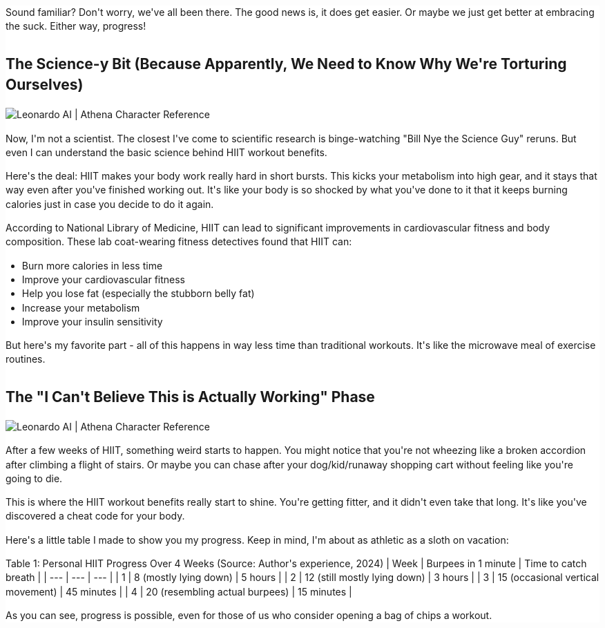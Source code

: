 Sound familiar? Don't worry, we've all been there. The good news is, it does get easier. Or maybe we just get better at embracing the suck. Either way, progress!

## The Science-y Bit (Because Apparently, We Need to Know Why We're Torturing Ourselves)

![Leonardo AI | Athena Character Reference](https://res-5.cloudinary.com/ddicetqs5/image/upload/f_auto,fl_force_strip,q_auto:best/v1/wayfinder-ghost-blog/Illustrative_Albedo_Inspiring_flirtatious_sexy_techlady_standi_4)

Now, I'm not a scientist. The closest I've come to scientific research is binge-watching "Bill Nye the Science Guy" reruns. But even I can understand the basic science behind HIIT workout benefits.

Here's the deal: HIIT makes your body work really hard in short bursts. This kicks your metabolism into high gear, and it stays that way even after you've finished working out. It's like your body is so shocked by what you've done to it that it keeps burning calories just in case you decide to do it again.

According to National Library of Medicine, HIIT can lead to significant improvements in cardiovascular fitness and body composition. These lab coat-wearing fitness detectives found that HIIT can:

- Burn more calories in less time
- Improve your cardiovascular fitness
- Help you lose fat (especially the stubborn belly fat)
- Increase your metabolism
- Improve your insulin sensitivity

But here's my favorite part - all of this happens in way less time than traditional workouts. It's like the microwave meal of exercise routines.

## The "I Can't Believe This is Actually Working" Phase

![Leonardo AI | Athena Character Reference](https://res-3.cloudinary.com/ddicetqs5/image/upload/f_auto,fl_force_strip,q_auto:best/v1/wayfinder-ghost-blog/Illustrative_Albedo_A_stunningly_alluring_and_strong_technolog_4)

After a few weeks of HIIT, something weird starts to happen. You might notice that you're not wheezing like a broken accordion after climbing a flight of stairs. Or maybe you can chase after your dog/kid/runaway shopping cart without feeling like you're going to die.

This is where the HIIT workout benefits really start to shine. You're getting fitter, and it didn't even take that long. It's like you've discovered a cheat code for your body.

Here's a little table I made to show you my progress. Keep in mind, I'm about as athletic as a sloth on vacation:

Table 1: Personal HIIT Progress Over 4 Weeks (Source: Author's experience, 2024)
| Week | Burpees in 1 minute | Time to catch breath |
| --- | --- | --- |
| 1 | 8 (mostly lying down) | 5 hours |
| 2 | 12 (still mostly lying down) | 3 hours |
| 3 | 15 (occasional vertical movement) | 45 minutes |
| 4 | 20 (resembling actual burpees) | 15 minutes |

As you can see, progress is possible, even for those of us who consider opening a bag of chips a workout.
